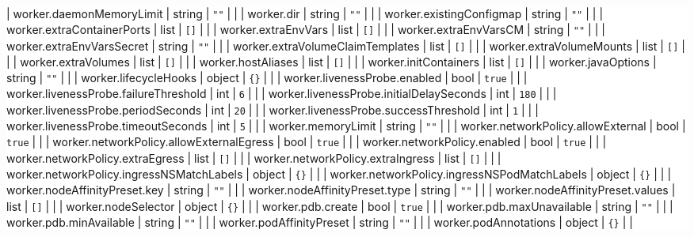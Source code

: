 | worker.daemonMemoryLimit | string | `""` |  |
| worker.dir | string | `""` |  |
| worker.existingConfigmap | string | `""` |  |
| worker.extraContainerPorts | list | `[]` |  |
| worker.extraEnvVars | list | `[]` |  |
| worker.extraEnvVarsCM | string | `""` |  |
| worker.extraEnvVarsSecret | string | `""` |  |
| worker.extraVolumeClaimTemplates | list | `[]` |  |
| worker.extraVolumeMounts | list | `[]` |  |
| worker.extraVolumes | list | `[]` |  |
| worker.hostAliases | list | `[]` |  |
| worker.initContainers | list | `[]` |  |
| worker.javaOptions | string | `""` |  |
| worker.lifecycleHooks | object | `{}` |  |
| worker.livenessProbe.enabled | bool | `true` |  |
| worker.livenessProbe.failureThreshold | int | `6` |  |
| worker.livenessProbe.initialDelaySeconds | int | `180` |  |
| worker.livenessProbe.periodSeconds | int | `20` |  |
| worker.livenessProbe.successThreshold | int | `1` |  |
| worker.livenessProbe.timeoutSeconds | int | `5` |  |
| worker.memoryLimit | string | `""` |  |
| worker.networkPolicy.allowExternal | bool | `true` |  |
| worker.networkPolicy.allowExternalEgress | bool | `true` |  |
| worker.networkPolicy.enabled | bool | `true` |  |
| worker.networkPolicy.extraEgress | list | `[]` |  |
| worker.networkPolicy.extraIngress | list | `[]` |  |
| worker.networkPolicy.ingressNSMatchLabels | object | `{}` |  |
| worker.networkPolicy.ingressNSPodMatchLabels | object | `{}` |  |
| worker.nodeAffinityPreset.key | string | `""` |  |
| worker.nodeAffinityPreset.type | string | `""` |  |
| worker.nodeAffinityPreset.values | list | `[]` |  |
| worker.nodeSelector | object | `{}` |  |
| worker.pdb.create | bool | `true` |  |
| worker.pdb.maxUnavailable | string | `""` |  |
| worker.pdb.minAvailable | string | `""` |  |
| worker.podAffinityPreset | string | `""` |  |
| worker.podAnnotations | object | `{}` |  |